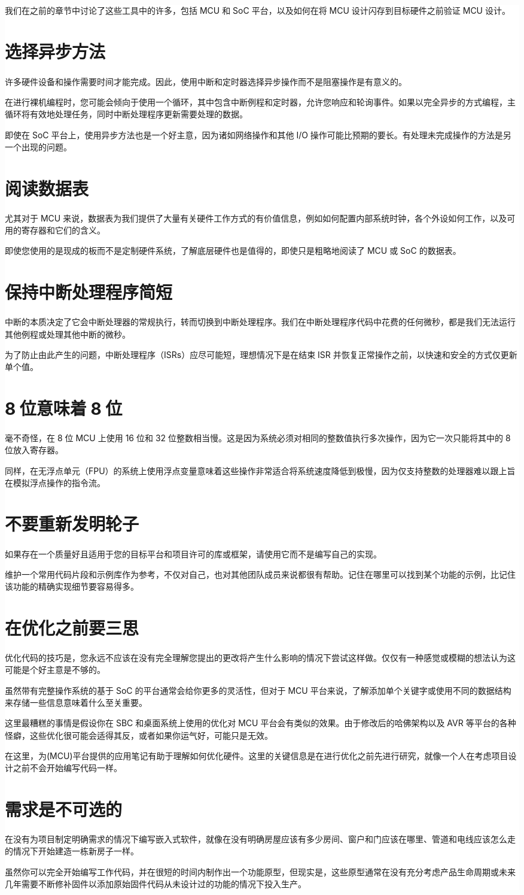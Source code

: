 我们在之前的章节中讨论了这些工具中的许多，包括 MCU 和 SoC 平台，以及如何在将 MCU 设计闪存到目标硬件之前验证 MCU 设计。

# 选择异步方法

许多硬件设备和操作需要时间才能完成。因此，使用中断和定时器选择异步操作而不是阻塞操作是有意义的。

在进行裸机编程时，您可能会倾向于使用一个循环，其中包含中断例程和定时器，允许您响应和轮询事件。如果以完全异步的方式编程，主循环将有效地处理任务，同时中断处理程序更新需要处理的数据。

即使在 SoC 平台上，使用异步方法也是一个好主意，因为诸如网络操作和其他 I/O 操作可能比预期的要长。有处理未完成操作的方法是另一个出现的问题。

# 阅读数据表

尤其对于 MCU 来说，数据表为我们提供了大量有关硬件工作方式的有价值信息，例如如何配置内部系统时钟，各个外设如何工作，以及可用的寄存器和它们的含义。

即使您使用的是现成的板而不是定制硬件系统，了解底层硬件也是值得的，即使只是粗略地阅读了 MCU 或 SoC 的数据表。

# 保持中断处理程序简短

中断的本质决定了它会中断处理器的常规执行，转而切换到中断处理程序。我们在中断处理程序代码中花费的任何微秒，都是我们无法运行其他例程或处理其他中断的微秒。

为了防止由此产生的问题，中断处理程序（ISRs）应尽可能短，理想情况下是在结束 ISR 并恢复正常操作之前，以快速和安全的方式仅更新单个值。

# 8 位意味着 8 位

毫不奇怪，在 8 位 MCU 上使用 16 位和 32 位整数相当慢。这是因为系统必须对相同的整数值执行多次操作，因为它一次只能将其中的 8 位放入寄存器。

同样，在无浮点单元（FPU）的系统上使用浮点变量意味着这些操作非常适合将系统速度降低到极慢，因为仅支持整数的处理器难以跟上旨在模拟浮点操作的指令流。

# 不要重新发明轮子

如果存在一个质量好且适用于您的目标平台和项目许可的库或框架，请使用它而不是编写自己的实现。

维护一个常用代码片段和示例库作为参考，不仅对自己，也对其他团队成员来说都很有帮助。记住在哪里可以找到某个功能的示例，比记住该功能的精确实现细节要容易得多。

# 在优化之前要三思

优化代码的技巧是，您永远不应该在没有完全理解您提出的更改将产生什么影响的情况下尝试这样做。仅仅有一种感觉或模糊的想法认为这可能是个好主意是不够的。

虽然带有完整操作系统的基于 SoC 的平台通常会给你更多的灵活性，但对于 MCU 平台来说，了解添加单个关键字或使用不同的数据结构来存储一些信息意味着什么至关重要。

这里最糟糕的事情是假设你在 SBC 和桌面系统上使用的优化对 MCU 平台会有类似的效果。由于修改后的哈佛架构以及 AVR 等平台的各种怪癖，这些优化很可能会适得其反，或者如果你运气好，可能只是无效。

在这里，为(MCU)平台提供的应用笔记有助于理解如何优化硬件。这里的关键信息是在进行优化之前先进行研究，就像一个人在考虑项目设计之前不会开始编写代码一样。

# 需求是不可选的

在没有为项目制定明确需求的情况下编写嵌入式软件，就像在没有明确房屋应该有多少房间、窗户和门应该在哪里、管道和电线应该怎么走的情况下开始建造一栋新房子一样。

虽然你可以完全开始编写工作代码，并在很短的时间内制作出一个功能原型，但现实是，这些原型通常在没有充分考虑产品生命周期或未来几年需要不断修补固件以添加原始固件代码从未设计过的功能的情况下投入生产。
